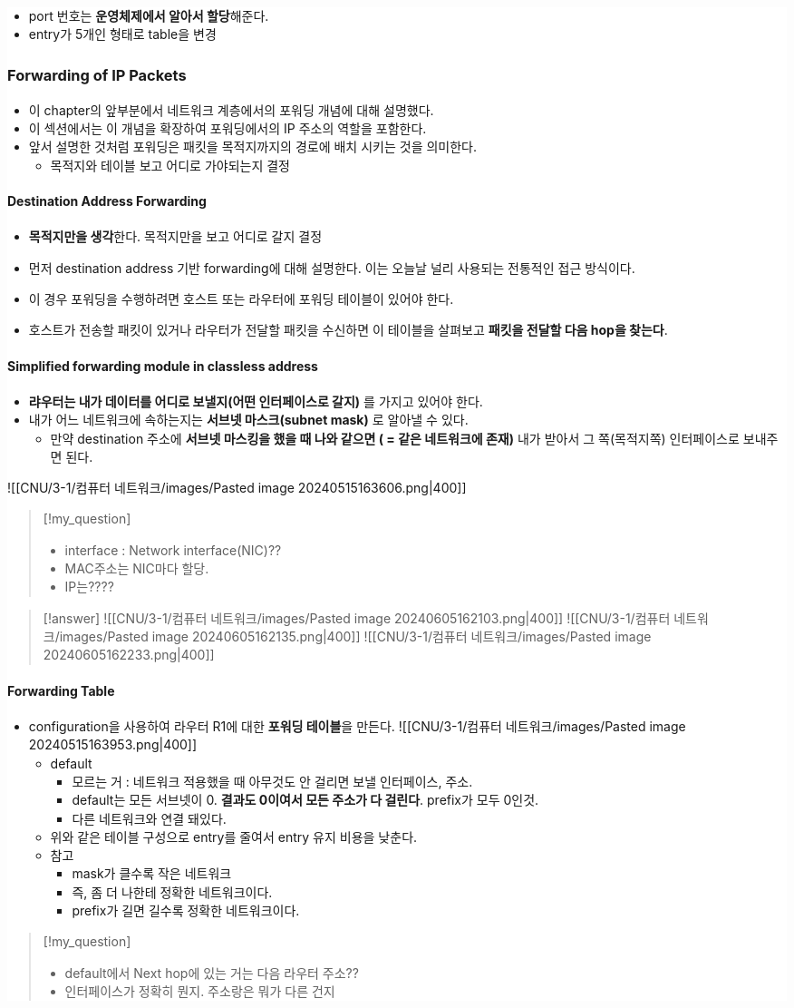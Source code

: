 - port 번호는 **운영체제에서 알아서 할당**해준다.
- entry가 5개인 형태로 table을 변경


### Forwarding of IP Packets
- 이 chapter의 앞부분에서 네트워크 계층에서의 포워딩 개념에 대해 설명했다.
- 이 섹션에서는 이 개념을 확장하여 포워딩에서의 IP 주소의 역할을 포함한다.
- 앞서 설명한 것처럼 포워딩은 패킷을 목적지까지의 경로에 배치 시키는 것을 의미한다.
	- 목적지와 테이블 보고 어디로 가야되는지 결정


#### Destination Address Forwarding
- **목적지만을 생각**한다. 목적지만을 보고 어디로 갈지 결정

- 먼저 destination address 기반 forwarding에 대해 설명한다. 이는 오늘날 널리 사용되는 전통적인 접근 방식이다.
- 이 경우 포워딩을 수행하려면 호스트 또는 라우터에 포워딩 테이블이 있어야 한다.
- 호스트가 전송할 패킷이 있거나 라우터가 전달할 패킷을 수신하면 이 테이블을 살펴보고 **패킷을 전달할 다음 hop을 찾는다**.


#### Simplified forwarding module in classless address
- **랴우터는 내가 데이터를 어디로 보낼지(어떤 인터페이스로 갈지)** 를 가지고 있어야 한다.
- 내가 어느 네트워크에 속하는지는 **서브넷 마스크(subnet mask)** 로 알아낼 수 있다.
	- 만약 destination 주소에 **서브넷 마스킹을 했을 때 나와 같으면 ( = 같은 네트워크에 존재)** 내가 받아서 그 쪽(목적지쪽) 인터페이스로 보내주면 된다.

![[CNU/3-1/컴퓨터 네트워크/images/Pasted image 20240515163606.png|400]]

> [!my_question]
> - interface : Network interface(NIC)??
> - MAC주소는 NIC마다 할당.
> - IP는????

> [!answer]
> ![[CNU/3-1/컴퓨터 네트워크/images/Pasted image 20240605162103.png|400]]
> ![[CNU/3-1/컴퓨터 네트워크/images/Pasted image 20240605162135.png|400]]
> ![[CNU/3-1/컴퓨터 네트워크/images/Pasted image 20240605162233.png|400]]


#### Forwarding Table
- configuration을 사용하여 라우터 R1에 대한 **포워딩 테이블**을 만든다.
	![[CNU/3-1/컴퓨터 네트워크/images/Pasted image 20240515163953.png|400]]
	- default
		- 모르는 거 : 네트워크 적용했을 때 아무것도 안 걸리면 보낼 인터페이스, 주소.
		- default는 모든 서브넷이 0. **결과도 0이여서 모든 주소가 다 걸린다**. prefix가 모두 0인것.
		- 다른 네트워크와 연결 돼있다.
	- 위와 같은 테이블 구성으로 entry를 줄여서 entry 유지 비용을 낮춘다.
	- 참고 
		- mask가 클수록 작은 네트워크
		- 즉, 좀 더 나한테 정확한 네트워크이다.
		- prefix가 길면 길수록 정확한 네트워크이다.


> [!my_question]
> - default에서 Next hop에 있는 거는 다음 라우터 주소??
> - 인터페이스가 정확히 뭔지. 주소랑은 뭐가 다른 건지
